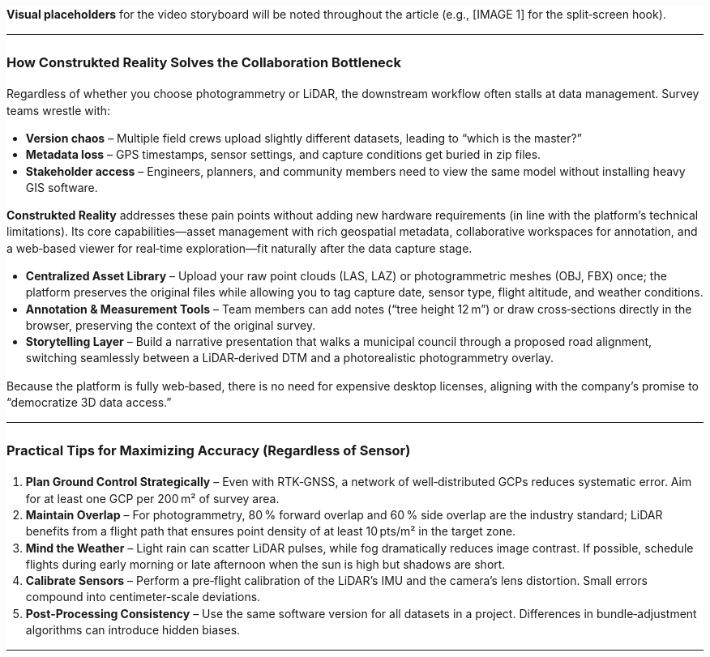 **Visual placeholders** for the video storyboard will be noted throughout the article (e.g., [IMAGE 1] for the split‑screen hook).  

---

### How Construkted Reality Solves the Collaboration Bottleneck  

Regardless of whether you choose photogrammetry or LiDAR, the downstream workflow often stalls at data management. Survey teams wrestle with:  

* **Version chaos** – Multiple field crews upload slightly different datasets, leading to “which is the master?”  
* **Metadata loss** – GPS timestamps, sensor settings, and capture conditions get buried in zip files.  
* **Stakeholder access** – Engineers, planners, and community members need to view the same model without installing heavy GIS software.  

**Construkted Reality** addresses these pain points without adding new hardware requirements (in line with the platform’s technical limitations). Its core capabilities—asset management with rich geospatial metadata, collaborative workspaces for annotation, and a web‑based viewer for real‑time exploration—fit naturally after the data capture stage.  

* **Centralized Asset Library** – Upload your raw point clouds (LAS, LAZ) or photogrammetric meshes (OBJ, FBX) once; the platform preserves the original files while allowing you to tag capture date, sensor type, flight altitude, and weather conditions.  
* **Annotation & Measurement Tools** – Team members can add notes (“tree height 12 m”) or draw cross‑sections directly in the browser, preserving the context of the original survey.  
* **Storytelling Layer** – Build a narrative presentation that walks a municipal council through a proposed road alignment, switching seamlessly between a LiDAR‑derived DTM and a photorealistic photogrammetry overlay.  

Because the platform is fully web‑based, there is no need for expensive desktop licenses, aligning with the company’s promise to “democratize 3D data access.”  

---

### Practical Tips for Maximizing Accuracy (Regardless of Sensor)  

1. **Plan Ground Control Strategically** – Even with RTK‑GNSS, a network of well‑distributed GCPs reduces systematic error. Aim for at least one GCP per 200 m² of survey area.  
2. **Maintain Overlap** – For photogrammetry, 80 % forward overlap and 60 % side overlap are the industry standard; LiDAR benefits from a flight path that ensures point density of at least 10 pts/m² in the target zone.  
3. **Mind the Weather** – Light rain can scatter LiDAR pulses, while fog dramatically reduces image contrast. If possible, schedule flights during early morning or late afternoon when the sun is high but shadows are short.  
4. **Calibrate Sensors** – Perform a pre‑flight calibration of the LiDAR’s IMU and the camera’s lens distortion. Small errors compound into centimeter‑scale deviations.  
5. **Post‑Processing Consistency** – Use the same software version for all datasets in a project. Differences in bundle‑adjustment algorithms can introduce hidden biases.  

---
